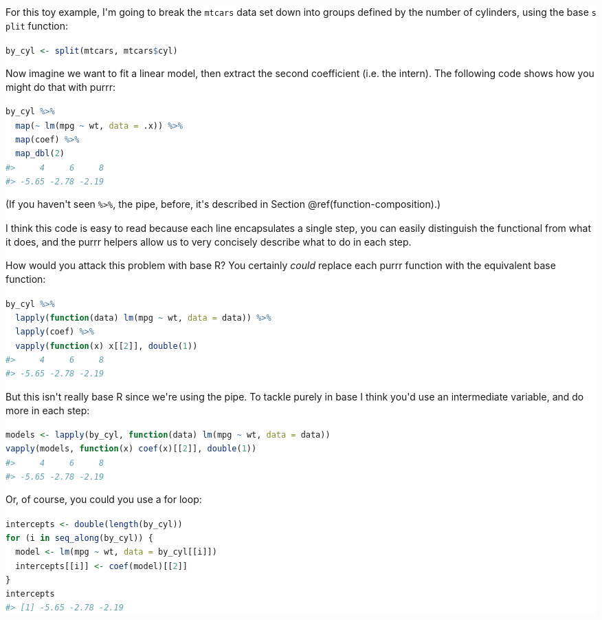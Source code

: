For this toy example, I'm going to break the `mtcars` data set down into groups defined by the number of cylinders, using the base `split` function:


```r
by_cyl <- split(mtcars, mtcars$cyl)
```

Now imagine we want to fit a linear model, then extract the second coefficient (i.e. the intern). The following code shows how you might do that with purrr:


```r
by_cyl %>% 
  map(~ lm(mpg ~ wt, data = .x)) %>% 
  map(coef) %>% 
  map_dbl(2)
#>     4     6     8 
#> -5.65 -2.78 -2.19
```

(If you haven't seen `%>%`, the pipe, before, it's described in Section \@ref(function-composition).)

I think this code is easy to read because each line encapsulates a single step, you can easily distinguish the functional from what it does, and the purrr helpers allow us to very concisely describe what to do in each step.

How would you attack this problem with base R? You certainly _could_ replace each purrr function with the equivalent base function:


```r
by_cyl %>% 
  lapply(function(data) lm(mpg ~ wt, data = data)) %>% 
  lapply(coef) %>% 
  vapply(function(x) x[[2]], double(1))
#>     4     6     8 
#> -5.65 -2.78 -2.19
```

But this isn't really base R since we're using the pipe. To tackle purely in base I think you'd use an intermediate variable, and do more in each step:


```r
models <- lapply(by_cyl, function(data) lm(mpg ~ wt, data = data))
vapply(models, function(x) coef(x)[[2]], double(1))
#>     4     6     8 
#> -5.65 -2.78 -2.19
```

Or, of course, you could you use a for loop:


```r
intercepts <- double(length(by_cyl))
for (i in seq_along(by_cyl)) {
  model <- lm(mpg ~ wt, data = by_cyl[[i]])
  intercepts[[i]] <- coef(model)[[2]]
}
intercepts
#> [1] -5.65 -2.78 -2.19
```


[^norman-door]: These are sometimes called Norman doors after Don Norman who described them in his book, "The Design of Everyday Things". There's a nice video about them at <https://99percentinvisible.org/article/norman-doors/>.
[^Map]: Not to be confused with `base::Map()`, which is considerably more complex, and we'll come back to in Section \@ref(pmap).
[^future-you]: Who is highly likely to be future you!
[^invisible]: In brief, invisible values are only printed if you explicitly request it. This makes them well suited for functions called primarily for their side-effects, as it allows their output to be ignored by default, while still from an option to capture it. See Section \@ref(invisible-values) for more details.